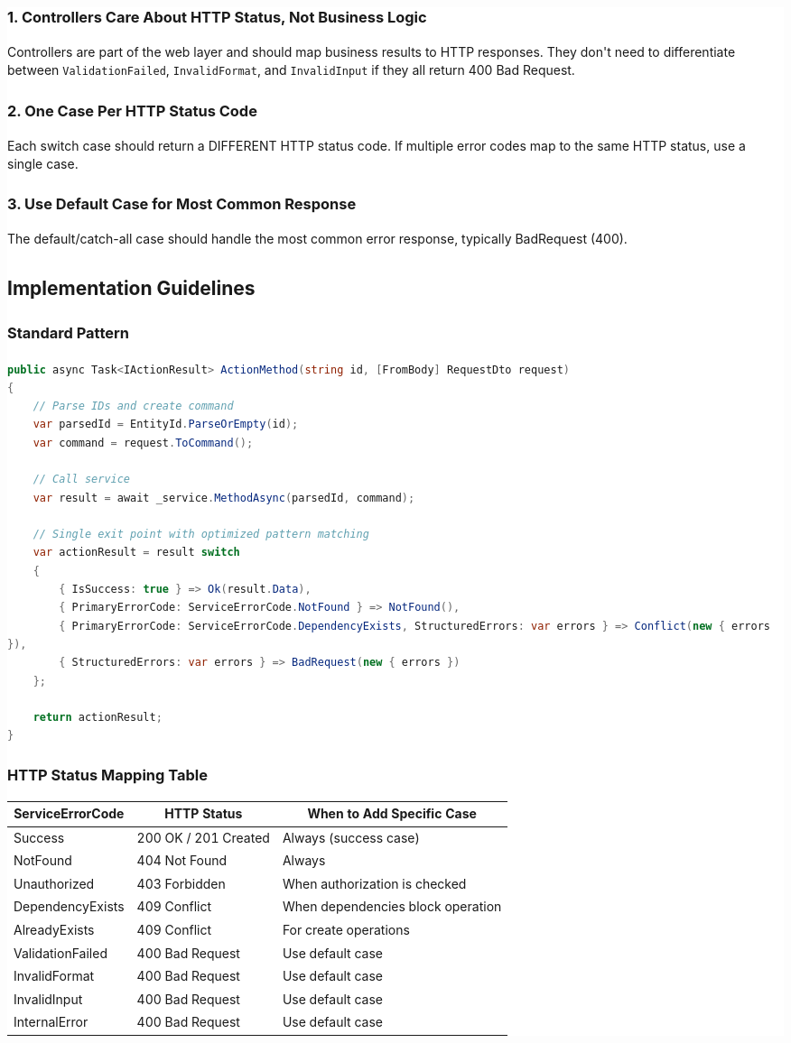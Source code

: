 ### 1. Controllers Care About HTTP Status, Not Business Logic

Controllers are part of the web layer and should map business results to HTTP responses. They don't need to differentiate between `ValidationFailed`, `InvalidFormat`, and `InvalidInput` if they all return 400 Bad Request.

### 2. One Case Per HTTP Status Code

Each switch case should return a DIFFERENT HTTP status code. If multiple error codes map to the same HTTP status, use a single case.

### 3. Use Default Case for Most Common Response

The default/catch-all case should handle the most common error response, typically BadRequest (400).

## Implementation Guidelines

### Standard Pattern

```csharp
public async Task<IActionResult> ActionMethod(string id, [FromBody] RequestDto request)
{
    // Parse IDs and create command
    var parsedId = EntityId.ParseOrEmpty(id);
    var command = request.ToCommand();
    
    // Call service
    var result = await _service.MethodAsync(parsedId, command);
    
    // Single exit point with optimized pattern matching
    var actionResult = result switch
    {
        { IsSuccess: true } => Ok(result.Data),
        { PrimaryErrorCode: ServiceErrorCode.NotFound } => NotFound(),
        { PrimaryErrorCode: ServiceErrorCode.DependencyExists, StructuredErrors: var errors } => Conflict(new { errors }),
        { StructuredErrors: var errors } => BadRequest(new { errors })
    };
    
    return actionResult;
}
```

### HTTP Status Mapping Table

| ServiceErrorCode | HTTP Status | When to Add Specific Case |
|------------------|-------------|---------------------------|
| Success | 200 OK / 201 Created | Always (success case) |
| NotFound | 404 Not Found | Always |
| Unauthorized | 403 Forbidden | When authorization is checked |
| DependencyExists | 409 Conflict | When dependencies block operation |
| AlreadyExists | 409 Conflict | For create operations |
| ValidationFailed | 400 Bad Request | Use default case |
| InvalidFormat | 400 Bad Request | Use default case |
| InvalidInput | 400 Bad Request | Use default case |
| InternalError | 400 Bad Request | Use default case |